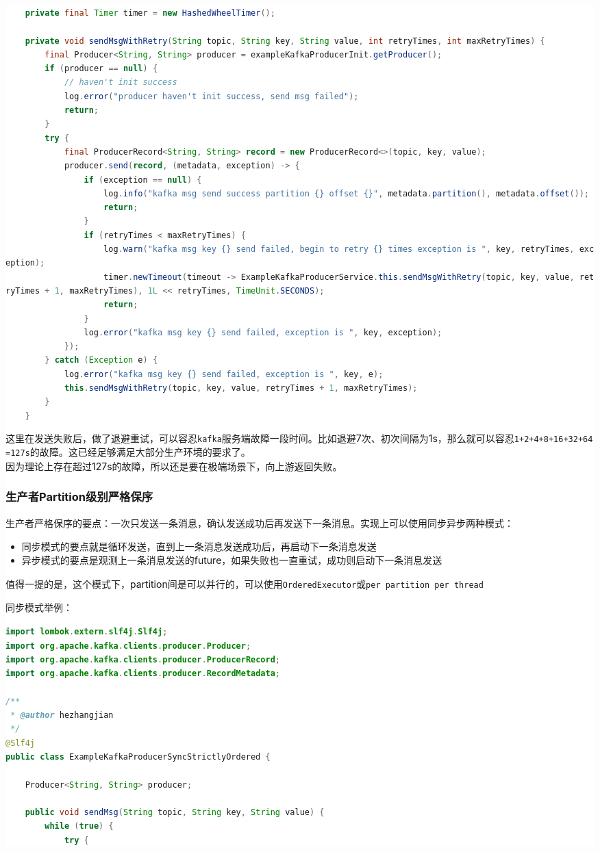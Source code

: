 ```java
    private final Timer timer = new HashedWheelTimer();

    private void sendMsgWithRetry(String topic, String key, String value, int retryTimes, int maxRetryTimes) {
        final Producer<String, String> producer = exampleKafkaProducerInit.getProducer();
        if (producer == null) {
            // haven't init success
            log.error("producer haven't init success, send msg failed");
            return;
        }
        try {
            final ProducerRecord<String, String> record = new ProducerRecord<>(topic, key, value);
            producer.send(record, (metadata, exception) -> {
                if (exception == null) {
                    log.info("kafka msg send success partition {} offset {}", metadata.partition(), metadata.offset());
                    return;
                }
                if (retryTimes < maxRetryTimes) {
                    log.warn("kafka msg key {} send failed, begin to retry {} times exception is ", key, retryTimes, exception);
                    timer.newTimeout(timeout -> ExampleKafkaProducerService.this.sendMsgWithRetry(topic, key, value, retryTimes + 1, maxRetryTimes), 1L << retryTimes, TimeUnit.SECONDS);
                    return;
                }
                log.error("kafka msg key {} send failed, exception is ", key, exception);
            });
        } catch (Exception e) {
            log.error("kafka msg key {} send failed, exception is ", key, e);
            this.sendMsgWithRetry(topic, key, value, retryTimes + 1, maxRetryTimes);
        }
    }
```

这里在发送失败后，做了退避重试，可以容忍`kafka`服务端故障一段时间。比如退避7次、初次间隔为1s，那么就可以容忍`1+2+4+8+16+32+64=127s`的故障。这已经足够满足大部分生产环境的要求了。<br/>
因为理论上存在超过127s的故障，所以还是要在极端场景下，向上游返回失败。

### 生产者Partition级别严格保序

生产者严格保序的要点：一次只发送一条消息，确认发送成功后再发送下一条消息。实现上可以使用同步异步两种模式：

- 同步模式的要点就是循环发送，直到上一条消息发送成功后，再启动下一条消息发送
- 异步模式的要点是观测上一条消息发送的future，如果失败也一直重试，成功则启动下一条消息发送

值得一提的是，这个模式下，partition间是可以并行的，可以使用`OrderedExecutor`或`per partition per thread`

同步模式举例：

```java
import lombok.extern.slf4j.Slf4j;
import org.apache.kafka.clients.producer.Producer;
import org.apache.kafka.clients.producer.ProducerRecord;
import org.apache.kafka.clients.producer.RecordMetadata;

/**
 * @author hezhangjian
 */
@Slf4j
public class ExampleKafkaProducerSyncStrictlyOrdered {

    Producer<String, String> producer;

    public void sendMsg(String topic, String key, String value) {
        while (true) {
            try {
```